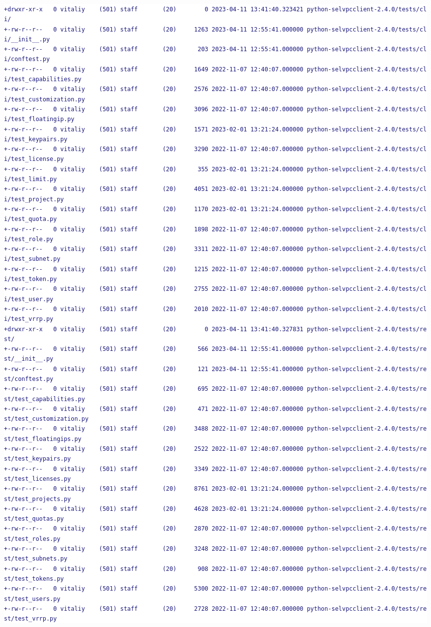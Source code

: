 ```diff
+drwxr-xr-x   0 vitaliy    (501) staff       (20)        0 2023-04-11 13:41:40.323421 python-selvpcclient-2.4.0/tests/cli/
+-rw-r--r--   0 vitaliy    (501) staff       (20)     1263 2023-04-11 12:55:41.000000 python-selvpcclient-2.4.0/tests/cli/__init__.py
+-rw-r--r--   0 vitaliy    (501) staff       (20)      203 2023-04-11 12:55:41.000000 python-selvpcclient-2.4.0/tests/cli/conftest.py
+-rw-r--r--   0 vitaliy    (501) staff       (20)     1649 2022-11-07 12:40:07.000000 python-selvpcclient-2.4.0/tests/cli/test_capabilities.py
+-rw-r--r--   0 vitaliy    (501) staff       (20)     2576 2022-11-07 12:40:07.000000 python-selvpcclient-2.4.0/tests/cli/test_customization.py
+-rw-r--r--   0 vitaliy    (501) staff       (20)     3096 2022-11-07 12:40:07.000000 python-selvpcclient-2.4.0/tests/cli/test_floatingip.py
+-rw-r--r--   0 vitaliy    (501) staff       (20)     1571 2023-02-01 13:21:24.000000 python-selvpcclient-2.4.0/tests/cli/test_keypairs.py
+-rw-r--r--   0 vitaliy    (501) staff       (20)     3290 2022-11-07 12:40:07.000000 python-selvpcclient-2.4.0/tests/cli/test_license.py
+-rw-r--r--   0 vitaliy    (501) staff       (20)      355 2023-02-01 13:21:24.000000 python-selvpcclient-2.4.0/tests/cli/test_limit.py
+-rw-r--r--   0 vitaliy    (501) staff       (20)     4051 2023-02-01 13:21:24.000000 python-selvpcclient-2.4.0/tests/cli/test_project.py
+-rw-r--r--   0 vitaliy    (501) staff       (20)     1170 2023-02-01 13:21:24.000000 python-selvpcclient-2.4.0/tests/cli/test_quota.py
+-rw-r--r--   0 vitaliy    (501) staff       (20)     1898 2022-11-07 12:40:07.000000 python-selvpcclient-2.4.0/tests/cli/test_role.py
+-rw-r--r--   0 vitaliy    (501) staff       (20)     3311 2022-11-07 12:40:07.000000 python-selvpcclient-2.4.0/tests/cli/test_subnet.py
+-rw-r--r--   0 vitaliy    (501) staff       (20)     1215 2022-11-07 12:40:07.000000 python-selvpcclient-2.4.0/tests/cli/test_token.py
+-rw-r--r--   0 vitaliy    (501) staff       (20)     2755 2022-11-07 12:40:07.000000 python-selvpcclient-2.4.0/tests/cli/test_user.py
+-rw-r--r--   0 vitaliy    (501) staff       (20)     2010 2022-11-07 12:40:07.000000 python-selvpcclient-2.4.0/tests/cli/test_vrrp.py
+drwxr-xr-x   0 vitaliy    (501) staff       (20)        0 2023-04-11 13:41:40.327831 python-selvpcclient-2.4.0/tests/rest/
+-rw-r--r--   0 vitaliy    (501) staff       (20)      566 2023-04-11 12:55:41.000000 python-selvpcclient-2.4.0/tests/rest/__init__.py
+-rw-r--r--   0 vitaliy    (501) staff       (20)      121 2023-04-11 12:55:41.000000 python-selvpcclient-2.4.0/tests/rest/conftest.py
+-rw-r--r--   0 vitaliy    (501) staff       (20)      695 2022-11-07 12:40:07.000000 python-selvpcclient-2.4.0/tests/rest/test_capabilities.py
+-rw-r--r--   0 vitaliy    (501) staff       (20)      471 2022-11-07 12:40:07.000000 python-selvpcclient-2.4.0/tests/rest/test_customization.py
+-rw-r--r--   0 vitaliy    (501) staff       (20)     3488 2022-11-07 12:40:07.000000 python-selvpcclient-2.4.0/tests/rest/test_floatingips.py
+-rw-r--r--   0 vitaliy    (501) staff       (20)     2522 2022-11-07 12:40:07.000000 python-selvpcclient-2.4.0/tests/rest/test_keypairs.py
+-rw-r--r--   0 vitaliy    (501) staff       (20)     3349 2022-11-07 12:40:07.000000 python-selvpcclient-2.4.0/tests/rest/test_licenses.py
+-rw-r--r--   0 vitaliy    (501) staff       (20)     8761 2023-02-01 13:21:24.000000 python-selvpcclient-2.4.0/tests/rest/test_projects.py
+-rw-r--r--   0 vitaliy    (501) staff       (20)     4628 2023-02-01 13:21:24.000000 python-selvpcclient-2.4.0/tests/rest/test_quotas.py
+-rw-r--r--   0 vitaliy    (501) staff       (20)     2870 2022-11-07 12:40:07.000000 python-selvpcclient-2.4.0/tests/rest/test_roles.py
+-rw-r--r--   0 vitaliy    (501) staff       (20)     3248 2022-11-07 12:40:07.000000 python-selvpcclient-2.4.0/tests/rest/test_subnets.py
+-rw-r--r--   0 vitaliy    (501) staff       (20)      908 2022-11-07 12:40:07.000000 python-selvpcclient-2.4.0/tests/rest/test_tokens.py
+-rw-r--r--   0 vitaliy    (501) staff       (20)     5300 2022-11-07 12:40:07.000000 python-selvpcclient-2.4.0/tests/rest/test_users.py
+-rw-r--r--   0 vitaliy    (501) staff       (20)     2728 2022-11-07 12:40:07.000000 python-selvpcclient-2.4.0/tests/rest/test_vrrp.py
```
